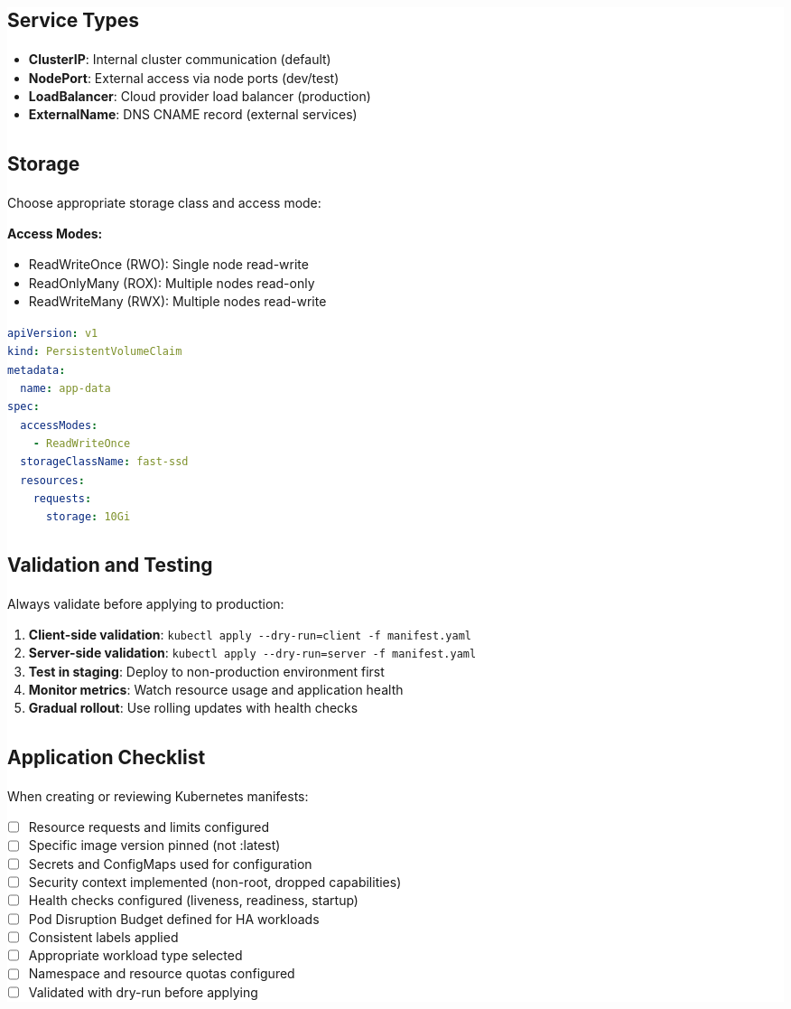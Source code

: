 ## Service Types

- **ClusterIP**: Internal cluster communication (default)
- **NodePort**: External access via node ports (dev/test)
- **LoadBalancer**: Cloud provider load balancer (production)
- **ExternalName**: DNS CNAME record (external services)

## Storage

Choose appropriate storage class and access mode:

**Access Modes:**
- ReadWriteOnce (RWO): Single node read-write
- ReadOnlyMany (ROX): Multiple nodes read-only
- ReadWriteMany (RWX): Multiple nodes read-write

```yaml
apiVersion: v1
kind: PersistentVolumeClaim
metadata:
  name: app-data
spec:
  accessModes:
    - ReadWriteOnce
  storageClassName: fast-ssd
  resources:
    requests:
      storage: 10Gi
```

## Validation and Testing

Always validate before applying to production:

1. **Client-side validation**: `kubectl apply --dry-run=client -f manifest.yaml`
2. **Server-side validation**: `kubectl apply --dry-run=server -f manifest.yaml`
3. **Test in staging**: Deploy to non-production environment first
4. **Monitor metrics**: Watch resource usage and application health
5. **Gradual rollout**: Use rolling updates with health checks

## Application Checklist

When creating or reviewing Kubernetes manifests:

- [ ] Resource requests and limits configured
- [ ] Specific image version pinned (not :latest)
- [ ] Secrets and ConfigMaps used for configuration
- [ ] Security context implemented (non-root, dropped capabilities)
- [ ] Health checks configured (liveness, readiness, startup)
- [ ] Pod Disruption Budget defined for HA workloads
- [ ] Consistent labels applied
- [ ] Appropriate workload type selected
- [ ] Namespace and resource quotas configured
- [ ] Validated with dry-run before applying
